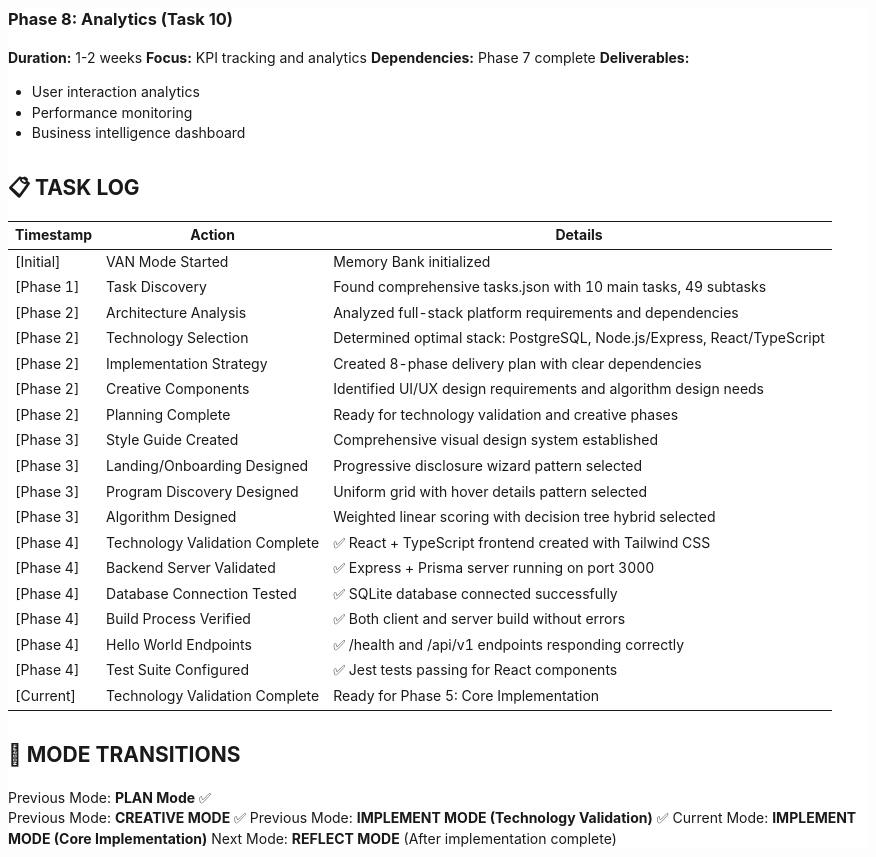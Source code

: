 ### Phase 8: Analytics (Task 10)
**Duration:** 1-2 weeks
**Focus:** KPI tracking and analytics
**Dependencies:** Phase 7 complete
**Deliverables:**
- User interaction analytics
- Performance monitoring
- Business intelligence dashboard

## 📋 TASK LOG

| Timestamp | Action | Details |
|-----------|--------|---------|
| [Initial] | VAN Mode Started | Memory Bank initialized |
| [Phase 1] | Task Discovery | Found comprehensive tasks.json with 10 main tasks, 49 subtasks |
| [Phase 2] | Architecture Analysis | Analyzed full-stack platform requirements and dependencies |
| [Phase 2] | Technology Selection | Determined optimal stack: PostgreSQL, Node.js/Express, React/TypeScript |
| [Phase 2] | Implementation Strategy | Created 8-phase delivery plan with clear dependencies |
| [Phase 2] | Creative Components | Identified UI/UX design requirements and algorithm design needs |
| [Phase 2] | Planning Complete | Ready for technology validation and creative phases |
| [Phase 3] | Style Guide Created | Comprehensive visual design system established |
| [Phase 3] | Landing/Onboarding Designed | Progressive disclosure wizard pattern selected |
| [Phase 3] | Program Discovery Designed | Uniform grid with hover details pattern selected |
| [Phase 3] | Algorithm Designed | Weighted linear scoring with decision tree hybrid selected |
| [Phase 4] | Technology Validation Complete | ✅ React + TypeScript frontend created with Tailwind CSS |
| [Phase 4] | Backend Server Validated | ✅ Express + Prisma server running on port 3000 |
| [Phase 4] | Database Connection Tested | ✅ SQLite database connected successfully |
| [Phase 4] | Build Process Verified | ✅ Both client and server build without errors |
| [Phase 4] | Hello World Endpoints | ✅ /health and /api/v1 endpoints responding correctly |
| [Phase 4] | Test Suite Configured | ✅ Jest tests passing for React components |
| [Current] | Technology Validation Complete | Ready for Phase 5: Core Implementation |

## 🔄 MODE TRANSITIONS

Previous Mode: **PLAN Mode** ✅  
Previous Mode: **CREATIVE MODE** ✅
Previous Mode: **IMPLEMENT MODE (Technology Validation)** ✅
Current Mode: **IMPLEMENT MODE (Core Implementation)** 
Next Mode: **REFLECT MODE** (After implementation complete)
